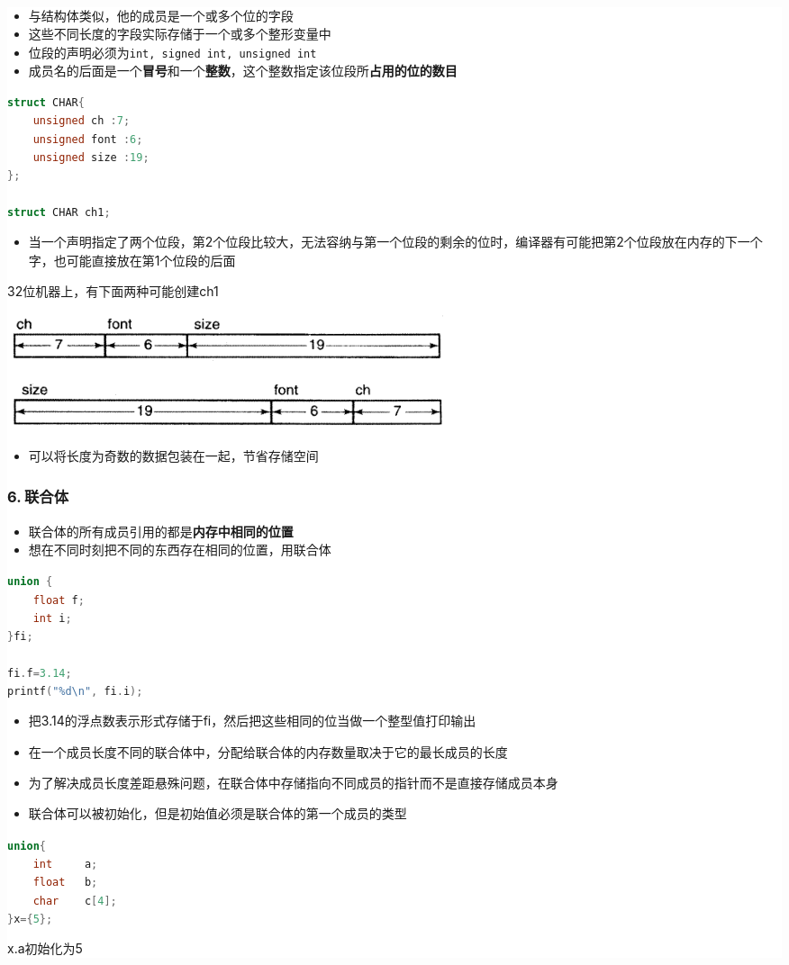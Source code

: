 - 与结构体类似，他的成员是一个或多个位的字段
- 这些不同长度的字段实际存储于一个或多个整形变量中
- 位段的声明必须为`int, signed int, unsigned int`
- 成员名的后面是一个**冒号**和一个**整数**，这个整数指定该位段所**占用的位的数目**

```C
struct CHAR{    
    unsigned ch :7;    
    unsigned font :6;    
    unsigned size :19; 
}; 

struct CHAR ch1;
```

- 当一个声明指定了两个位段，第2个位段比较大，无法容纳与第一个位段的剩余的位时，编译器有可能把第2个位段放在内存的下一个字，也可能直接放在第1个位段的后面

32位机器上，有下面两种可能创建ch1

![image-20210531103406392](pic/image-20210531103406392.png)

- 可以将长度为奇数的数据包装在一起，节省存储空间



### **6. 联合体**

- 联合体的所有成员引用的都是**内存中相同的位置**
- 想在不同时刻把不同的东西存在相同的位置，用联合体

```C
union {    
    float f;    
    int i; 
}fi; 

fi.f=3.14; 
printf("%d\n", fi.i);
```



- 把3.14的浮点数表示形式存储于fi，然后把这些相同的位当做一个整型值打印输出

- 在一个成员长度不同的联合体中，分配给联合体的内存数量取决于它的最长成员的长度
- 为了解决成员长度差距悬殊问题，在联合体中存储指向不同成员的指针而不是直接存储成员本身

- 联合体可以被初始化，但是初始值必须是联合体的第一个成员的类型

```C
union{
	int 	a;
	float 	b;
	char 	c[4];
}x={5};
```

x.a初始化为5